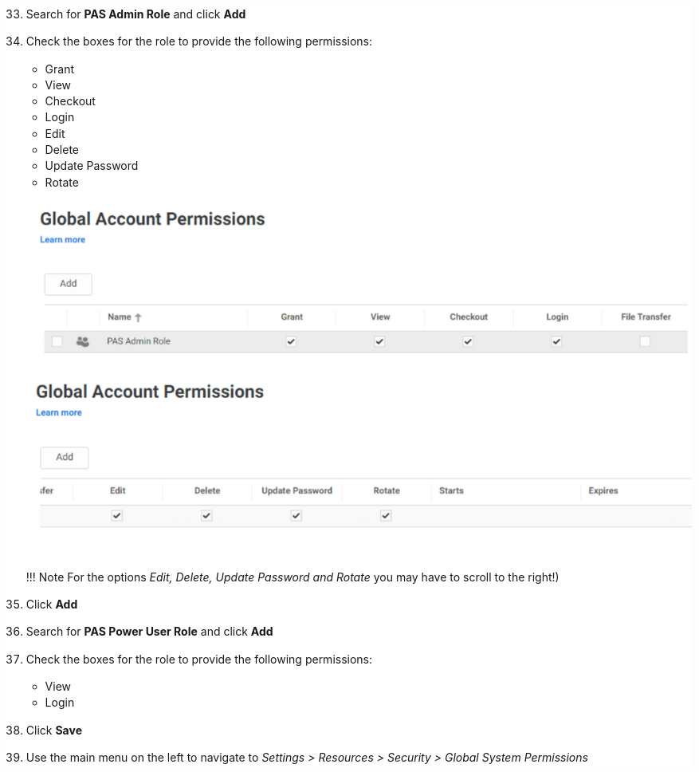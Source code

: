 33. Search for **PAS Admin Role** and click **Add**

34. Check the boxes for the role to provide the following permissions:

    - Grant
    - View
    - Checkout
    - Login
    - Edit
    - Delete
    - Update Password
    - Rotate

    ![](images/lab-003.png)

    ![](images/lab-004.png)

    !!! Note
        For the options *Edit, Delete, Update Password and Rotate* you may have to scroll to the right!)

35. Click **Add**

36. Search for **PAS Power User Role** and click **Add**

37. Check the boxes for the role to provide the following permissions:

    - View
    - Login

38. Click **Save**

39. Use the main menu on the left to navigate to *Settings > Resources > Security > Global System Permissions*

